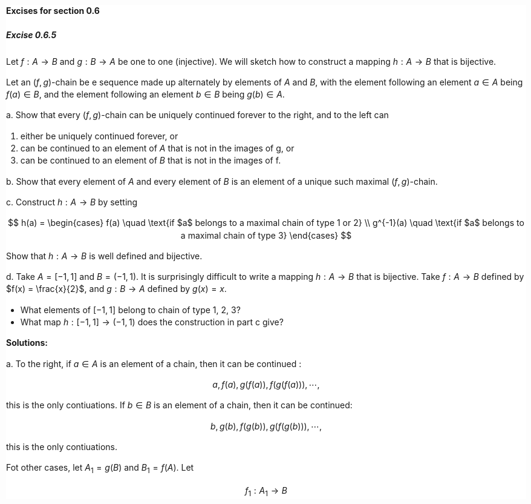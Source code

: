 #### Excises for section 0.6

##### Excise 0.6.5

Let $f: A \to B$ and $g : B \to A$ be one to one (injective). We will sketch how to construct a mapping $h: A \to B$ that is bijective.

Let an $(f,g)$-chain be e sequence made up alternately by elements of $A$ and $B$, with the element following an element $a \in A$ being $f(a) \in B$, and the element following an element $b\in B$ being $g(b) \in A$.

a. Show that every $(f,g)$-chain can be uniquely continued forever to the right, and to the left can

1. either be uniquely continued forever, or
2. can be continued to an element of $A$ that is not in the images of g, or
3. can be continued to an element of $B$ that is not in the images of f.

b. Show that every element of $A$ and every element of $B$ is an element of a unique such maximal $(f,g)$-chain.

c. Construct $h : A \to B$ by setting

$$
h(a) = \begin{cases}
f(a) \quad \text{if $a$ belongs to a maximal chain of type 1 or 2} \\
g^{-1}(a) \quad \text{if $a$ belongs to a maximal chain of type 3}
\end{cases}
$$

Show that $h : A \to B$ is well defined and bijective.

d. Take $A = [-1,1]$ and $B = (-1,1)$. It is surprisingly difficult to write a mapping $h : A \to B$ that is bijective. Take $f: A \to B$ defined by $f(x) = \frac{x}{2}$, and $g : B \to A$ defined by $g(x) = x$.

- What elements of $[-1,1]$ belong to chain of type 1, 2, 3?
- What map $h : [-1,1] \to (-1,1)$ does the construction in part c give?


**Solutions:**

a. To the right, if $a \in A$ is an element of a chain, then it can be continued :

$$
a, f(a), g(f(a)), f(g(f(a))), \cdots,
$$

this is the only contiuations. If $b \in B$ is an element of a chain, then it can be continued:

$$
b, g(b), f(g(b)), g(f(g(b))), \cdots,
$$

this is the only contiuations.

Fot other cases, let $A_1 = g(B)$ and $B_1 = f(A)$. Let

$$
f_1 : A_1 \to B
$$
